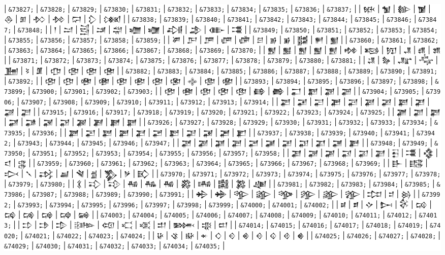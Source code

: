 | `&73827;` | `&73828;` | `&73829;` | `&73830;` | `&73831;` | `&73832;` | `&73833;` | `&73834;` | `&73835;` | `&73836;` | `&73837;` | 
| &#73838; | &#73839; | &#73840; | &#73841; | &#73842; | &#73843; | &#73844; | &#73845; | &#73846; | &#73847; | &#73848; | 
| `&73838;` | `&73839;` | `&73840;` | `&73841;` | `&73842;` | `&73843;` | `&73844;` | `&73845;` | `&73846;` | `&73847;` | `&73848;` | 
| &#73849; | &#73850; | &#73851; | &#73852; | &#73853; | &#73854; | &#73855; | &#73856; | &#73857; | &#73858; | &#73859; | 
| `&73849;` | `&73850;` | `&73851;` | `&73852;` | `&73853;` | `&73854;` | `&73855;` | `&73856;` | `&73857;` | `&73858;` | `&73859;` | 
| &#73860; | &#73861; | &#73862; | &#73863; | &#73864; | &#73865; | &#73866; | &#73867; | &#73868; | &#73869; | &#73870; | 
| `&73860;` | `&73861;` | `&73862;` | `&73863;` | `&73864;` | `&73865;` | `&73866;` | `&73867;` | `&73868;` | `&73869;` | `&73870;` | 
| &#73871; | &#73872; | &#73873; | &#73874; | &#73875; | &#73876; | &#73877; | &#73878; | &#73879; | &#73880; | &#73881; | 
| `&73871;` | `&73872;` | `&73873;` | `&73874;` | `&73875;` | `&73876;` | `&73877;` | `&73878;` | `&73879;` | `&73880;` | `&73881;` | 
| &#73882; | &#73883; | &#73884; | &#73885; | &#73886; | &#73887; | &#73888; | &#73889; | &#73890; | &#73891; | &#73892; | 
| `&73882;` | `&73883;` | `&73884;` | `&73885;` | `&73886;` | `&73887;` | `&73888;` | `&73889;` | `&73890;` | `&73891;` | `&73892;` | 
| &#73893; | &#73894; | &#73895; | &#73896; | &#73897; | &#73898; | &#73899; | &#73900; | &#73901; | &#73902; | &#73903; | 
| `&73893;` | `&73894;` | `&73895;` | `&73896;` | `&73897;` | `&73898;` | `&73899;` | `&73900;` | `&73901;` | `&73902;` | `&73903;` | 
| &#73904; | &#73905; | &#73906; | &#73907; | &#73908; | &#73909; | &#73910; | &#73911; | &#73912; | &#73913; | &#73914; | 
| `&73904;` | `&73905;` | `&73906;` | `&73907;` | `&73908;` | `&73909;` | `&73910;` | `&73911;` | `&73912;` | `&73913;` | `&73914;` | 
| &#73915; | &#73916; | &#73917; | &#73918; | &#73919; | &#73920; | &#73921; | &#73922; | &#73923; | &#73924; | &#73925; | 
| `&73915;` | `&73916;` | `&73917;` | `&73918;` | `&73919;` | `&73920;` | `&73921;` | `&73922;` | `&73923;` | `&73924;` | `&73925;` | 
| &#73926; | &#73927; | &#73928; | &#73929; | &#73930; | &#73931; | &#73932; | &#73933; | &#73934; | &#73935; | &#73936; | 
| `&73926;` | `&73927;` | `&73928;` | `&73929;` | `&73930;` | `&73931;` | `&73932;` | `&73933;` | `&73934;` | `&73935;` | `&73936;` | 
| &#73937; | &#73938; | &#73939; | &#73940; | &#73941; | &#73942; | &#73943; | &#73944; | &#73945; | &#73946; | &#73947; | 
| `&73937;` | `&73938;` | `&73939;` | `&73940;` | `&73941;` | `&73942;` | `&73943;` | `&73944;` | `&73945;` | `&73946;` | `&73947;` | 
| &#73948; | &#73949; | &#73950; | &#73951; | &#73952; | &#73953; | &#73954; | &#73955; | &#73956; | &#73957; | &#73958; | 
| `&73948;` | `&73949;` | `&73950;` | `&73951;` | `&73952;` | `&73953;` | `&73954;` | `&73955;` | `&73956;` | `&73957;` | `&73958;` | 
| &#73959; | &#73960; | &#73961; | &#73962; | &#73963; | &#73964; | &#73965; | &#73966; | &#73967; | &#73968; | &#73969; | 
| `&73959;` | `&73960;` | `&73961;` | `&73962;` | `&73963;` | `&73964;` | `&73965;` | `&73966;` | `&73967;` | `&73968;` | `&73969;` | 
| &#73970; | &#73971; | &#73972; | &#73973; | &#73974; | &#73975; | &#73976; | &#73977; | &#73978; | &#73979; | &#73980; | 
| `&73970;` | `&73971;` | `&73972;` | `&73973;` | `&73974;` | `&73975;` | `&73976;` | `&73977;` | `&73978;` | `&73979;` | `&73980;` | 
| &#73981; | &#73982; | &#73983; | &#73984; | &#73985; | &#73986; | &#73987; | &#73988; | &#73989; | &#73990; | &#73991; | 
| `&73981;` | `&73982;` | `&73983;` | `&73984;` | `&73985;` | `&73986;` | `&73987;` | `&73988;` | `&73989;` | `&73990;` | `&73991;` | 
| &#73992; | &#73993; | &#73994; | &#73995; | &#73996; | &#73997; | &#73998; | &#73999; | &#74000; | &#74001; | &#74002; | 
| `&73992;` | `&73993;` | `&73994;` | `&73995;` | `&73996;` | `&73997;` | `&73998;` | `&73999;` | `&74000;` | `&74001;` | `&74002;` | 
| &#74003; | &#74004; | &#74005; | &#74006; | &#74007; | &#74008; | &#74009; | &#74010; | &#74011; | &#74012; | &#74013; | 
| `&74003;` | `&74004;` | `&74005;` | `&74006;` | `&74007;` | `&74008;` | `&74009;` | `&74010;` | `&74011;` | `&74012;` | `&74013;` | 
| &#74014; | &#74015; | &#74016; | &#74017; | &#74018; | &#74019; | &#74020; | &#74021; | &#74022; | &#74023; | &#74024; | 
| `&74014;` | `&74015;` | `&74016;` | `&74017;` | `&74018;` | `&74019;` | `&74020;` | `&74021;` | `&74022;` | `&74023;` | `&74024;` | 
| &#74025; | &#74026; | &#74027; | &#74028; | &#74029; | &#74030; | &#74031; | &#74032; | &#74033; | &#74034; | &#74035; | 
| `&74025;` | `&74026;` | `&74027;` | `&74028;` | `&74029;` | `&74030;` | `&74031;` | `&74032;` | `&74033;` | `&74034;` | `&74035;` | 